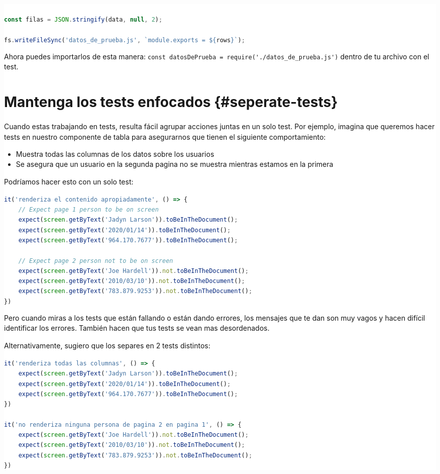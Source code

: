 ```javascript

const filas = JSON.stringify(data, null, 2);

fs.writeFileSync('datos_de_prueba.js', `module.exports = ${rows}`);
```

Ahora puedes importarlos de esta manera: `const datosDePrueba = require('./datos_de_prueba.js')` dentro de tu archivo con el test.

# Mantenga los tests enfocados {#seperate-tests}

Cuando estas trabajando en tests, resulta fácil agrupar acciones juntas en un solo test. Por ejemplo, imagina que queremos hacer tests en nuestro componente de tabla para asegurarnos que tienen el siguiente comportamiento:

- Muestra todas las columnas de los datos sobre los usuarios
- Se asegura que un usuario en la segunda pagina no se muestra mientras estamos en la primera

Podríamos hacer esto con un solo test:

```javascript
it('renderiza el contenido apropiadamente', () => {
	// Expect page 1 person to be on screen
	expect(screen.getByText('Jadyn Larson')).toBeInTheDocument();
	expect(screen.getByText('2020/01/14')).toBeInTheDocument();
	expect(screen.getByText('964.170.7677')).toBeInTheDocument();

	// Expect page 2 person not to be on screen
	expect(screen.getByText('Joe Hardell')).not.toBeInTheDocument();
	expect(screen.getByText('2010/03/10')).not.toBeInTheDocument();
	expect(screen.getByText('783.879.9253')).not.toBeInTheDocument();
})
```

Pero cuando miras a los tests que están fallando o están dando errores, los mensajes que te dan son muy vagos y hacen difícil identificar los errores. También hacen que tus tests se vean mas desordenados.

Alternativamente, sugiero que los separes en 2 tests distintos:

```javascript
it('renderiza todas las columnas', () => {
	expect(screen.getByText('Jadyn Larson')).toBeInTheDocument();
	expect(screen.getByText('2020/01/14')).toBeInTheDocument();
	expect(screen.getByText('964.170.7677')).toBeInTheDocument();
})

it('no renderiza ninguna persona de pagina 2 en pagina 1', () => {
	expect(screen.getByText('Joe Hardell')).not.toBeInTheDocument();
	expect(screen.getByText('2010/03/10')).not.toBeInTheDocument();
	expect(screen.getByText('783.879.9253')).not.toBeInTheDocument();
})
```
